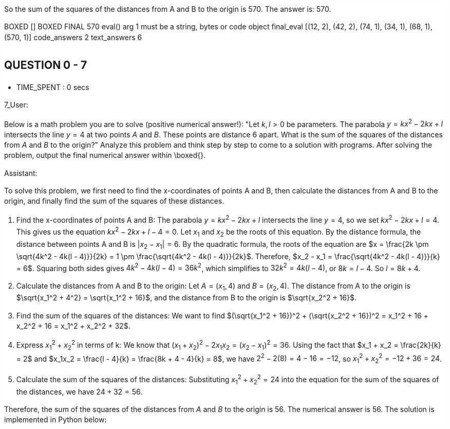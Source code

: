 So the sum of the squares of the distances from A and B to the origin is $570$. The answer is: $570$.

BOXED []
BOXED FINAL 570
eval() arg 1 must be a string, bytes or code object final_eval
[(12, 2), (42, 2), (74, 1), (34, 1), (68, 1), (570, 1)]
code_answers 2 text_answers 6



## QUESTION 0 - 7 
- TIME_SPENT : 0 secs

7_User:

Below is a math problem you are to solve (positive numerical answer!):
"Let $k, l > 0$ be parameters. The parabola $y = kx^2 - 2kx + l$ intersects the line $y = 4$ at two points $A$ and $B$. These points are distance 6 apart. What is the sum of the squares of the distances from $A$ and $B$ to the origin?"
Analyze this problem and think step by step to come to a solution with programs. After solving the problem, output the final numerical answer within \boxed{}.

Assistant:

 To solve this problem, we first need to find the x-coordinates of points A and B, then calculate the distances from A and B to the origin, and finally find the sum of the squares of these distances.

1. Find the x-coordinates of points A and B:
The parabola $y = kx^2 - 2kx + l$ intersects the line $y = 4$, so we set $kx^2 - 2kx + l = 4$. This gives us the equation $kx^2 - 2kx + l - 4 = 0$. Let $x_1$ and $x_2$ be the roots of this equation. By the distance formula, the distance between points A and B is $|x_2 - x_1| = 6$. By the quadratic formula, the roots of the equation are $x = \frac{2k \pm \sqrt{4k^2 - 4k(l - 4)}}{2k} = 1 \pm \frac{\sqrt{4k^2 - 4k(l - 4)}}{2k}$. Therefore, $x_2 - x_1 = \frac{\sqrt{4k^2 - 4k(l - 4)}}{k} = 6$. Squaring both sides gives $4k^2 - 4k(l - 4) = 36k^2$, which simplifies to $32k^2 = 4k(l - 4)$, or $8k = l - 4$. So $l = 8k + 4$.

2. Calculate the distances from A and B to the origin:
Let $A = (x_1, 4)$ and $B = (x_2, 4)$. The distance from A to the origin is $\sqrt{x_1^2 + 4^2} = \sqrt{x_1^2 + 16}$, and the distance from B to the origin is $\sqrt{x_2^2 + 16}$.

3. Find the sum of the squares of the distances:
We want to find $(\sqrt{x_1^2 + 16})^2 + (\sqrt{x_2^2 + 16})^2 = x_1^2 + 16 + x_2^2 + 16 = x_1^2 + x_2^2 + 32$.

4. Express $x_1^2 + x_2^2$ in terms of k:
We know that $(x_1 + x_2)^2 - 2x_1x_2 = (x_2 - x_1)^2 = 36$. Using the fact that $x_1 + x_2 = \frac{2k}{k} = 2$ and $x_1x_2 = \frac{l - 4}{k} = \frac{8k + 4 - 4}{k} = 8$, we have $2^2 - 2(8) = 4 - 16 = -12$, so $x_1^2 + x_2^2 = -12 + 36 = 24$.

5. Calculate the sum of the squares of the distances:
Substituting $x_1^2 + x_2^2 = 24$ into the equation for the sum of the squares of the distances, we have $24 + 32 = 56$.

Therefore, the sum of the squares of the distances from $A$ and $B$ to the origin is 56. The numerical answer is 56. The solution is implemented in Python below:
